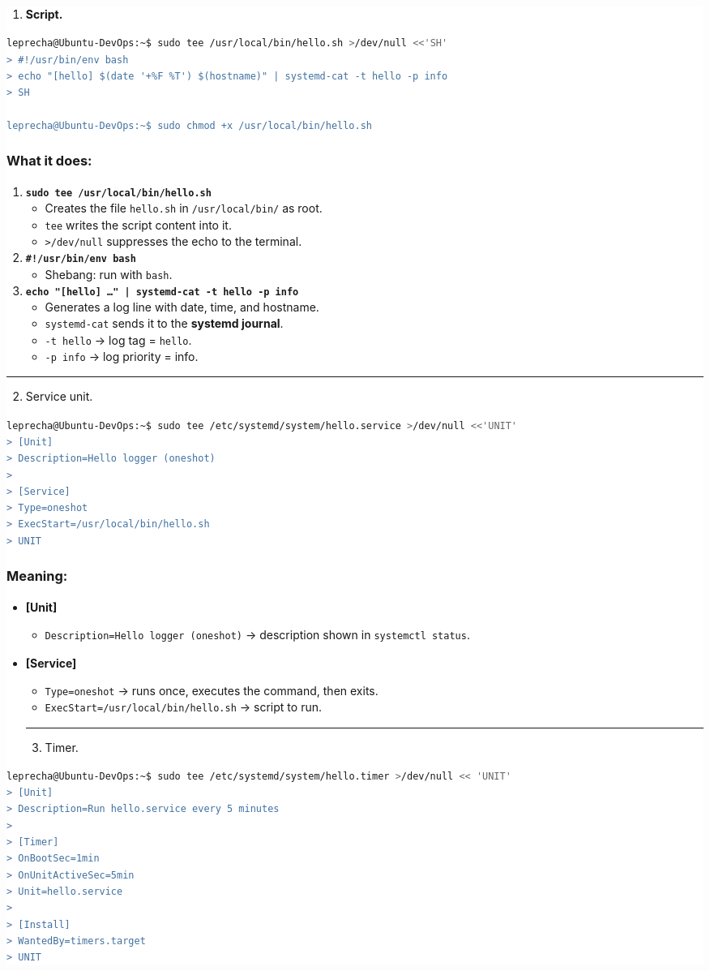 1. **Script.**

```bash
leprecha@Ubuntu-DevOps:~$ sudo tee /usr/local/bin/hello.sh >/dev/null <<'SH'
> #!/usr/bin/env bash
> echo "[hello] $(date '+%F %T') $(hostname)" | systemd-cat -t hello -p info
> SH

leprecha@Ubuntu-DevOps:~$ sudo chmod +x /usr/local/bin/hello.sh
```

### What it does:

1. **`sudo tee /usr/local/bin/hello.sh`**
    - Creates the file `hello.sh` in `/usr/local/bin/` as root.
    - `tee` writes the script content into it.
    - `>/dev/null` suppresses the echo to the terminal.
2. **`#!/usr/bin/env bash`**
    - Shebang: run with `bash`.
3. **`echo "[hello] …" | systemd-cat -t hello -p info`**
    - Generates a log line with date, time, and hostname.
    - `systemd-cat` sends it to the **systemd journal**.
    - `-t hello` → log tag = `hello`.
    - `-p info` → log priority = info.

---

2. Service unit.

```bash
leprecha@Ubuntu-DevOps:~$ sudo tee /etc/systemd/system/hello.service >/dev/null <<'UNIT'
> [Unit]
> Description=Hello logger (oneshot)
> 
> [Service]
> Type=oneshot
> ExecStart=/usr/local/bin/hello.sh
> UNIT
```

### Meaning:

- **[Unit]**
    - `Description=Hello logger (oneshot)` → description shown in `systemctl status`.
- **[Service]**
    - `Type=oneshot` → runs once, executes the command, then exits.
    - `ExecStart=/usr/local/bin/hello.sh` → script to run.
    
    ---
    
    3. Timer.
    

```bash
leprecha@Ubuntu-DevOps:~$ sudo tee /etc/systemd/system/hello.timer >/dev/null << 'UNIT'
> [Unit]
> Description=Run hello.service every 5 minutes
> 
> [Timer]
> OnBootSec=1min
> OnUnitActiveSec=5min
> Unit=hello.service
> 
> [Install]
> WantedBy=timers.target
> UNIT
```
